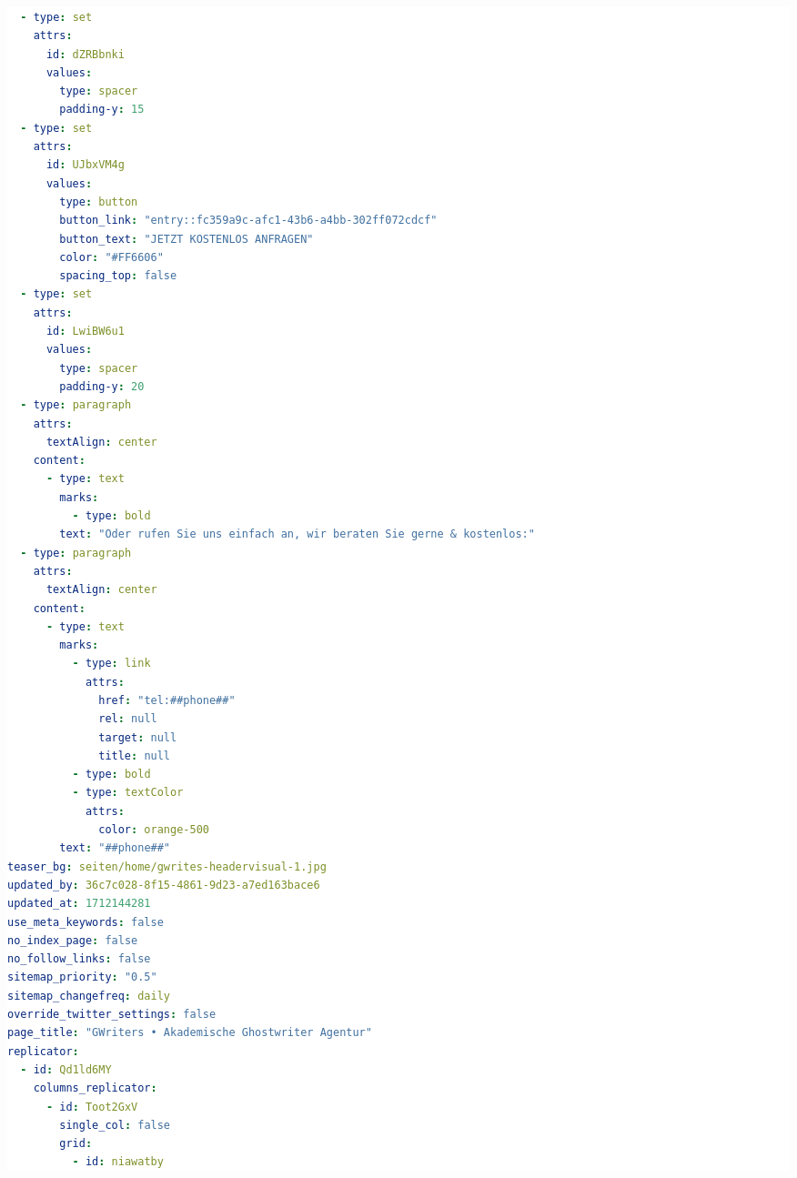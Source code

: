 ```yaml
  - type: set
    attrs:
      id: dZRBbnki
      values:
        type: spacer
        padding-y: 15
  - type: set
    attrs:
      id: UJbxVM4g
      values:
        type: button
        button_link: "entry::fc359a9c-afc1-43b6-a4bb-302ff072cdcf"
        button_text: "JETZT KOSTENLOS ANFRAGEN"
        color: "#FF6606"
        spacing_top: false
  - type: set
    attrs:
      id: LwiBW6u1
      values:
        type: spacer
        padding-y: 20
  - type: paragraph
    attrs:
      textAlign: center
    content:
      - type: text
        marks:
          - type: bold
        text: "Oder rufen Sie uns einfach an, wir beraten Sie gerne & kostenlos:"
  - type: paragraph
    attrs:
      textAlign: center
    content:
      - type: text
        marks:
          - type: link
            attrs:
              href: "tel:##phone##"
              rel: null
              target: null
              title: null
          - type: bold
          - type: textColor
            attrs:
              color: orange-500
        text: "##phone##"
teaser_bg: seiten/home/gwrites-headervisual-1.jpg
updated_by: 36c7c028-8f15-4861-9d23-a7ed163bace6
updated_at: 1712144281
use_meta_keywords: false
no_index_page: false
no_follow_links: false
sitemap_priority: "0.5"
sitemap_changefreq: daily
override_twitter_settings: false
page_title: "GWriters • Akademische Ghostwriter Agentur"
replicator:
  - id: Qd1ld6MY
    columns_replicator:
      - id: Toot2GxV
        single_col: false
        grid:
          - id: niawatby
```